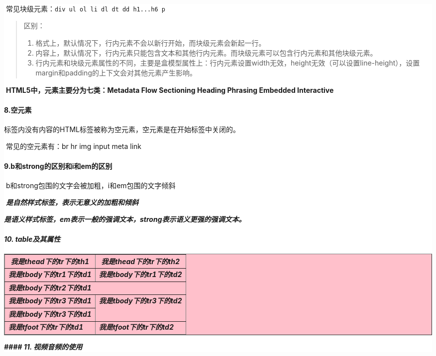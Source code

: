 ​	常见块级元素：```div ul ol li dl dt dd h1...h6 p```

> 区别：
>
> 1. 格式上，默认情况下，行内元素不会以新行开始，而块级元素会新起一行。
> 2. 内容上，默认情况下，行内元素只能包含文本和其他行内元素。而块级元素可以包含行内元素和其他块级元素。
> 3. 行内元素和块级元素属性的不同，主要是盒模型属性上：行内元素设置width无效，height无效（可以设置line-height），设置margin和padding的上下文会对其他元素产生影响。

​	**HTML5中，元素主要分为七类：Metadata Flow Sectioning Heading Phrasing Embedded Interactive**

#### 8.空元素

​	标签内没有内容的HTML标签被称为空元素，空元素是在开始标签中关闭的。

​	常见的空元素有：br hr img input meta link

#### 9.b和strong的区别和i和em的区别

​	b和strong包围的文字会被加粗，i和em包围的文字倾斜

​	<b><i>是自然样式标签，表示无意义的加粗和倾斜

​	<em><strong>是语义样式标签，em表示一般的强调文本，strong表示语义更强的强调文本。

#### 10. table及其属性

<table bgcolor="pink" border="1" rules="" width="600">
    <!--rules规定内侧边框哪个部分可见：none|groups|rows|cols|all -->
    <!--cellpadding规定单元边缘与内容之间的空白 -->
    <!--cellspacing规定单元格之间的空白 -->
    <!--规定表格相对周围元素的对齐方式 -->
    <thead>
    	<tr>
        	<th>我是thead下的tr下的th1</th>
            <th>我是thead下的tr下的th2</th>
        </tr>
    </thead>
    <tbody>
    	<tr>
        	<td>我是tbody下的tr1下的td1</td>
            <!--width 设置单元格宽度（预定义）HTML4.01废弃-->
            <!--rowspan,colspan  合并列，合并行 -->
            <!--align，valign 设置单元格内容的水平垂直对齐方式 -->
            <td>我是tbody下的tr1下的td2</td>
        </tr>
        <tr>
        	<td colspan="2">我是tbody下的tr2下的td1</td>
            <!-- <td>我是tbody下的tr2下的td2</td> -->
        </tr>
        <tr>
        	<td>我是tbody下的tr3下的td1</td>
            <td rowspan="2">我是tbody下的tr3下的td2</td>
        </tr>
        <tr>
        	<td>我是tbody下的tr3下的td1</td>
            <!-- <td>我是tbody下的tr2下的td2</td> -->
        </tr>
    </tbody>
    <tfoot>
    	<tr>
        	<td>我是tfoot下的tr下的td1</td>
        	<td>我是tfoot下的tr下的td2</td>
        </tr>
    </tfoot>
</table>
#### 11. 视频音频的使用